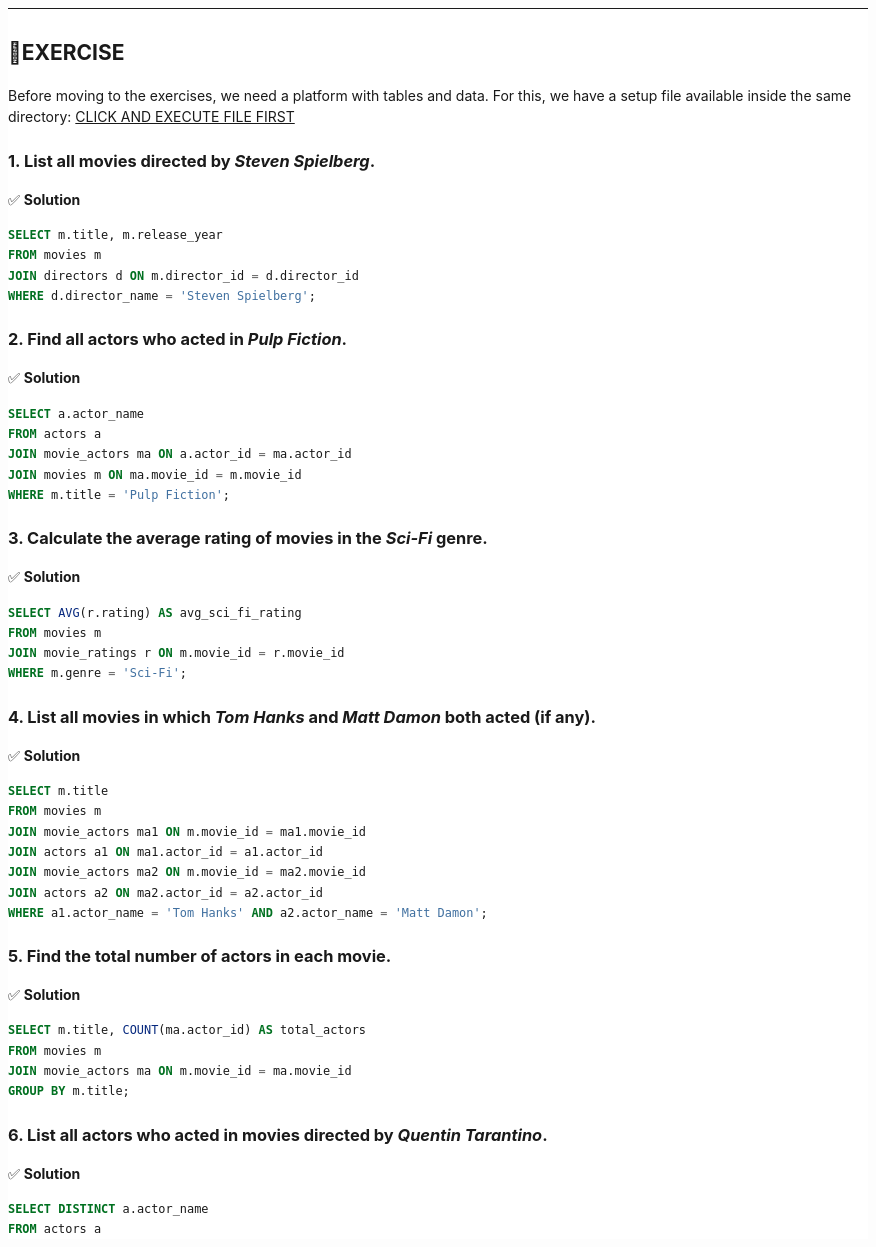 
---

## 💪EXERCISE

Before moving to the exercises, we need a platform with tables and data.
For this, we have a setup file available inside the same directory: [CLICK AND EXECUTE FILE FIRST](https://github.com/code4coin/001-SQL-Structured-Query-Language-/blob/main/001%20SQL%20FOR%20DATA%20ENGINEERS/002%20SAMPLE%20DATA/001%20MOVIE%20DATA.md)

### 1. List all movies directed by *Steven Spielberg*.
✅ **Solution**
```sql
SELECT m.title, m.release_year
FROM movies m
JOIN directors d ON m.director_id = d.director_id
WHERE d.director_name = 'Steven Spielberg';
```
### 2. Find all actors who acted in *Pulp Fiction*.
✅ **Solution**
```sql
SELECT a.actor_name
FROM actors a
JOIN movie_actors ma ON a.actor_id = ma.actor_id
JOIN movies m ON ma.movie_id = m.movie_id
WHERE m.title = 'Pulp Fiction';
```
### 3. Calculate the average rating of movies in the *Sci-Fi* genre.
✅ **Solution**
```sql
SELECT AVG(r.rating) AS avg_sci_fi_rating
FROM movies m
JOIN movie_ratings r ON m.movie_id = r.movie_id
WHERE m.genre = 'Sci-Fi';
```
### 4. List all movies in which *Tom Hanks* and *Matt Damon* both acted (if any).
✅ **Solution**
```sql
SELECT m.title
FROM movies m
JOIN movie_actors ma1 ON m.movie_id = ma1.movie_id
JOIN actors a1 ON ma1.actor_id = a1.actor_id
JOIN movie_actors ma2 ON m.movie_id = ma2.movie_id
JOIN actors a2 ON ma2.actor_id = a2.actor_id
WHERE a1.actor_name = 'Tom Hanks' AND a2.actor_name = 'Matt Damon';
```
### 5. Find the total number of actors in each movie.
✅ **Solution**
```sql
SELECT m.title, COUNT(ma.actor_id) AS total_actors
FROM movies m
JOIN movie_actors ma ON m.movie_id = ma.movie_id
GROUP BY m.title;
```
### 6. List all actors who acted in movies directed by *Quentin Tarantino*.
✅ **Solution**
```sql
SELECT DISTINCT a.actor_name
FROM actors a
```